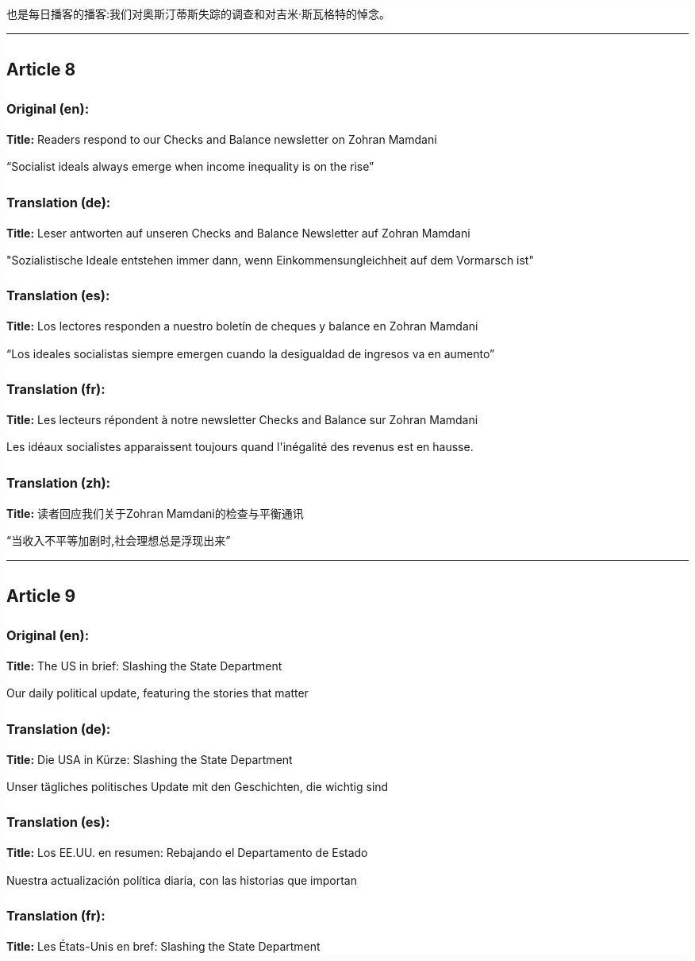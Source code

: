 也是每日播客的播客:我们对奥斯汀蒂斯失踪的调查和对吉米·斯瓦格特的悼念。

---

## Article 8
### Original (en):
**Title:** Readers respond to our Checks and Balance newsletter on Zohran Mamdani

“Socialist ideals always emerge when income inequality is on the rise”

### Translation (de):
**Title:** Leser antworten auf unseren Checks and Balance Newsletter auf Zohran Mamdani

"Sozialistische Ideale entstehen immer dann, wenn Einkommensungleichheit auf dem Vormarsch ist"

### Translation (es):
**Title:** Los lectores responden a nuestro boletín de cheques y balance en Zohran Mamdani

“Los ideales socialistas siempre emergen cuando la desigualdad de ingresos va en aumento”

### Translation (fr):
**Title:** Les lecteurs répondent à notre newsletter Checks and Balance sur Zohran Mamdani

Les idéaux socialistes apparaissent toujours quand l'inégalité des revenus est en hausse.

### Translation (zh):
**Title:** 读者回应我们关于Zohran Mamdani的检查与平衡通讯

“当收入不平等加剧时,社会理想总是浮现出来”

---

## Article 9
### Original (en):
**Title:** The US in brief: Slashing the State Department

Our daily political update, featuring the stories that matter

### Translation (de):
**Title:** Die USA in Kürze: Slashing the State Department

Unser tägliches politisches Update mit den Geschichten, die wichtig sind

### Translation (es):
**Title:** Los EE.UU. en resumen: Rebajando el Departamento de Estado

Nuestra actualización política diaria, con las historias que importan

### Translation (fr):
**Title:** Les États-Unis en bref: Slashing the State Department
